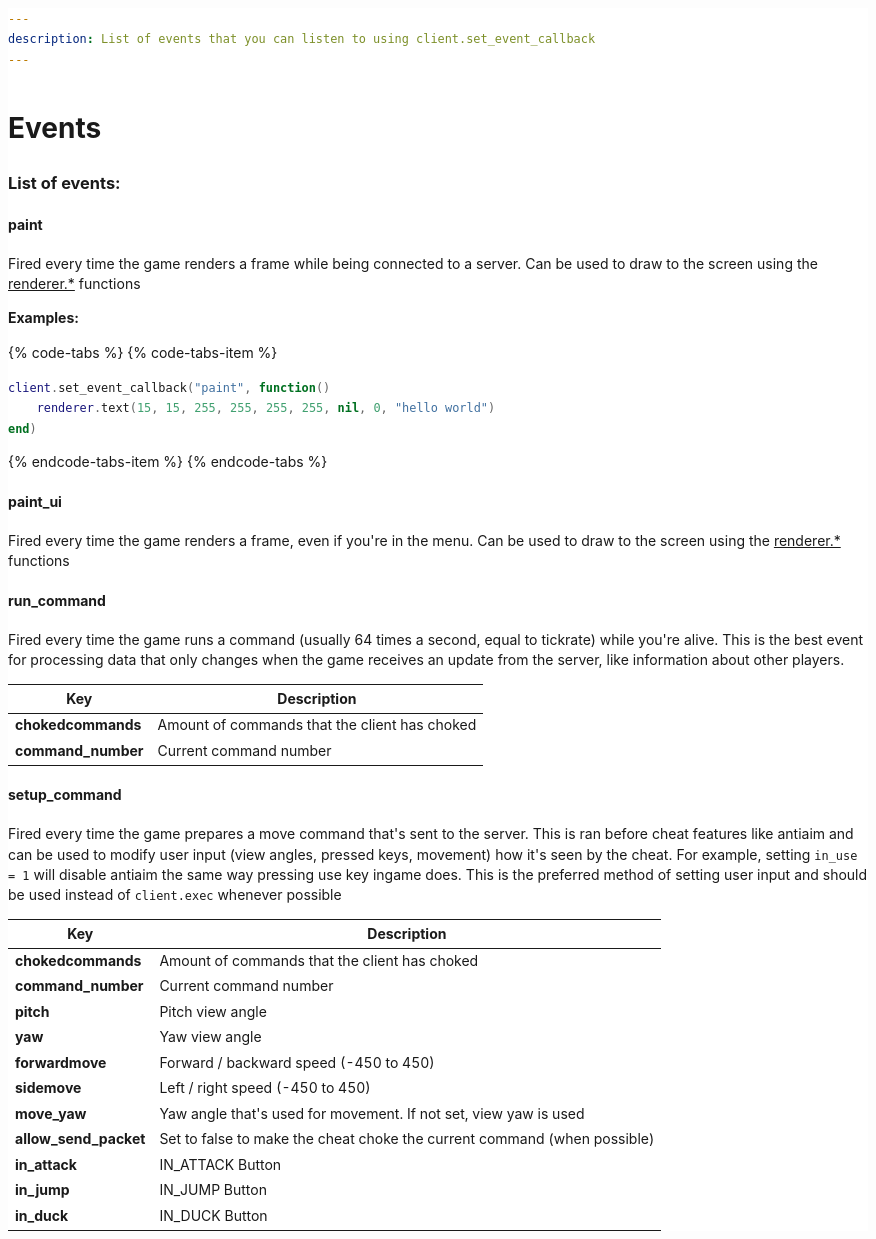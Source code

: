 ```yaml
---
description: List of events that you can listen to using client.set_event_callback
---
```

# Events

### List of events:

#### paint

Fired every time the game renders a frame while being connected to a server. Can be used to draw to the screen using the [renderer.*](/docs/developers/globals/renderer) functions


**Examples:**

{% code-tabs %}
{% code-tabs-item %}
```lua
client.set_event_callback("paint", function()
	renderer.text(15, 15, 255, 255, 255, 255, nil, 0, "hello world")
end)
```
{% endcode-tabs-item %}
{% endcode-tabs %}

#### paint_ui

Fired every time the game renders a frame, even if you're in the menu. Can be used to draw to the screen using the [renderer.*](/docs/developers/globals/renderer) functions



#### run_command

Fired every time the game runs a command (usually 64 times a second, equal to tickrate) while you're alive. This is the best event for processing data that only changes when the game receives an update from the server, like information about other players.

Key | Description
--- | -----------
 **chokedcommands** | Amount of commands that the client has choked
 **command_number** | Current command number



#### setup_command

Fired every time the game prepares a move command that's sent to the server. This is ran before cheat features like antiaim and can be used to modify user input (view angles, pressed keys, movement) how it's seen by the cheat. For example, setting `in_use = 1` will disable antiaim the same way pressing use key ingame does. This is the preferred method of setting user input and should be used instead of `client.exec` whenever possible

Key | Description
--- | -----------
 **chokedcommands** | Amount of commands that the client has choked
 **command_number** | Current command number
 **pitch** | Pitch view angle
 **yaw** | Yaw view angle
 **forwardmove** | Forward / backward speed (-450 to 450)
 **sidemove** | Left / right speed (-450 to 450)
 **move_yaw** | Yaw angle that's used for movement. If not set, view yaw is used
 **allow_send_packet** | Set to false to make the cheat choke the current command (when possible)
 **in_attack** | IN_ATTACK Button
 **in_jump** | IN_JUMP Button
 **in_duck** | IN_DUCK Button
